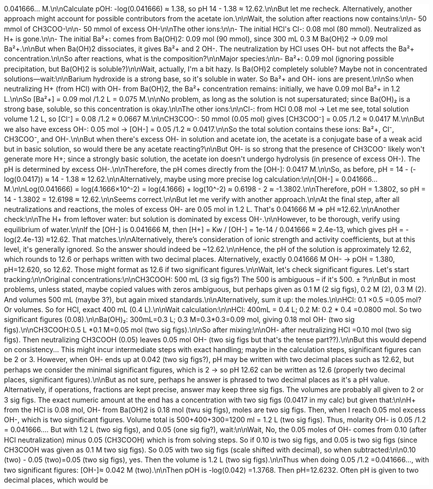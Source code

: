 0.041666... M.\n\nCalculate pOH: -log(0.041666) ≈ 1.38, so pH 14 - 1.38 ≈ 12.62.\n\nBut let me recheck. Alternatively, another approach might account for possible contributors from the acetate ion.\n\nWait, the solution after reactions now contains:\n\n- 50 mmol of CH3COO-\n\n- 50 mmol of excess OH-\n\nThe other ions:\n\n- The initial HCl's Cl-: 0.08 mol (80 mmol). Neutralized as H+ is gone.\n\n- The initial Ba²+: comes from Ba(OH)2: 0.09 mol (90 mmol), since 300 mL 0.3 M Ba(OH)2 → 0.09 mol Ba²+.\n\nBut when Ba(OH)2 dissociates, it gives Ba²+ and 2 OH-. The neutralization by HCl uses OH- but not affects the Ba²+ concentration.\n\nSo after reactions, what is the composition?\n\nMajor species:\n\n- Ba²+: 0.09 mol (ignoring possible precipitation, but Ba(OH)2 is soluble?)\n\nWait, actually, I'm a bit hazy. Is Ba(OH)2 completely soluble? Maybe not in concentrated solutions—wait:\n\nBarium hydroxide is a strong base, so it's soluble in water. So Ba²+ and OH- ions are present.\n\nSo when neutralizing H+ (from HCl) with OH- from Ba(OH)2, the Ba²+ concentration remains: initially, we have 0.09 mol Ba²+ in 1.2 L.\n\nSo [Ba²+] = 0.09 mol /1.2 L = 0.075 M.\n\nNo problem, as long as the solution is not supersaturated; since Ba(OH)₂ is a strong base, soluble, so this concentration is okay.\n\nThe other ions:\n\nCl-: from HCl 0.08 mol → Let me see, total solution volume 1.2 L, so [Cl⁻] = 0.08 /1.2 ≈ 0.0667 M.\n\nCH3COO-: 50 mmol (0.05 mol) gives [CH3COO⁻] = 0.05 /1.2 ≈ 0.0417 M.\n\nBut we also have excess OH-: 0.05 mol → [OH-] = 0.05 /1.2 ≈ 0.0417.\n\nSo the total solution contains these ions: Ba²+, Cl⁻, CH3COO⁻, and OH-.\n\nBut when there's excess OH- in solution and acetate ion, the acetate is a conjugate base of a weak acid but in basic solution, so would there be any acetate reacting?\n\nBut OH- is so strong that the presence of CH3COO⁻ likely won't generate more H+; since a strongly basic solution, the acetate ion doesn't undergo hydrolysis (in presence of excess OH-). The pH is determined by excess OH-.\n\nTherefore, the pH comes directly from the [OH-]: 0.0417 M.\n\nSo, as before, pH = 14 - (-log(0.0417)) ≈ 14 - 1.38 ≈ 12.62.\n\nAlternatively, maybe using more precise log calculation:\n\n[OH-] = 0.041666... M.\n\nLog(0.041666) = log(4.1666×10^-2) = log(4.1666) + log(10^-2) ≈ 0.6198 - 2 ≈ -1.3802.\n\nTherefore, pOH = 1.3802, so pH = 14 - 1.3802 = 12.6198 ≈ 12.62.\n\nSeems correct.\n\nBut let me verify with another approach.\n\nAt the final step, after all neutralizations and reactions, the moles of excess OH- are 0.05 mol in 1.2 L. That's 0.041666 M => pH ≈12.62.\n\nAnother check:\n\nThe H+ from leftover water: but solution is dominated by excess OH-.\n\nHowever, to be thorough, verify using equilibrium of water.\n\nIf the [OH-] is 0.041666 M, then [H+] = Kw / [OH-] = 1e-14 / 0.041666 ≈ 2.4e-13, which gives pH = -log(2.4e-13) ≈12.62. That matches.\n\nAlternatively, there’s consideration of ionic strength and activity coefficients, but at this level, it's generally ignored. So the answer should indeed be ~12.62.\n\nHence, the pH of the solution is approximately 12.62, which rounds to 12.6 or perhaps written with two decimal places. Alternatively, exactly 0.041666 M OH- → pOH = 1.380, pH=12.620, so 12.62. Those might format as 12.6 if two significant figures.\n\nWait, let's check significant figures. Let's start tracking:\n\nOriginal concentrations:\n\nCH3COOH: 500 mL (3 sig figs?) The 500 is ambiguous – if it's 500. ± ?\n\nBut in most problems, unless stated, maybe copied values with zeros ambiguous, but perhaps given as 0.1 M (2 sig figs), 0.2 M (2), 0.3 M (2). And volumes 500 mL (maybe 3?), but again mixed standards.\n\nAlternatively, sum it up: the moles.\n\nHCl: 0.1 ×0.5 =0.05 mol?  Or volumes. So for HCl, exact 400 mL (0.4 L).\n\nWait calculation:\n\nHCl: 400mL = 0.4 L; 0.2 M: 0.2 * 0.4 =0.0800 mol. So two significant figures (0.08).\n\nBa(OH)₂: 300mL=0.3 L; 0.3 M=0.3*0.3=0.09 mol, giving 0.18 mol OH- (two sig figs).\n\nCH3COOH:0.5 L *0.1 M=0.05 mol (two sig figs).\n\nSo after mixing:\n\nOH- after neutralizing HCl =0.10 mol (two sig figs). Then neutralizing CH3COOH (0.05) leaves 0.05 mol OH- (two sig figs but that's the tense part??).\n\nBut this would depend on consistency... This might incur intermediate steps with exact handling; maybe in the calculation steps, significant figures can be 2 or 3. However, when OH- ends up at 0.042 (two sig figs?), pH may be written with two decimal places such as 12.62, but perhaps we consider the minimal significant figures, which is 2 → so pH 12.62 can be written as 12.6 (properly two decimal places, significant figures).\n\nBut as not sure, perhaps he answer is phrased to two decimal places as it's a pH value. Alternatively, if operations, fractions are kept precise, answer may keep three sig figs. The volumes are probably all given to 2 or 3 sig figs. The exact numeric amount at the end has a concentration with two sig figs (0.0417 in my calc) but given that:\n\nH+ from the HCl is 0.08 mol, OH- from Ba(OH)2 is 0.18 mol (twu sig figs), moles are two sig figs. Then, when I reach 0.05 mol excess OH-, which is two significant figures. Volume total is 500+400+300=1200 ml = 1.2 L (two sig figs). Thus, molarity OH- is 0.05 /1.2 = 0.041666.... But with 1.2 L (two sig figs), and 0.05 (one sig fig?), wait:\n\nWait, No, the 0.05 moles of OH- comes from 0.10 (after HCl neutralization) minus 0.05 (CH3COOH) which is from solving steps. So if 0.10 is two sig figs, and 0.05 is two sig figs (since CH3COOH was given as 0.1 M two sig figs). So 0.05 with two sig figs (scale shifted with decimal), so when subtracted:\n\n0.10 (two) - 0.05 (two)=0.05 (two sig figs), yes. Then the volume is 1.2 L (two sig figs).\n\nThus when doing 0.05 /1.2 =0.041666..., with two significant figures: [OH-]≈ 0.042 M (two).\n\nThen pOH is -log(0.042) =1.3768. Then pH=12.6232. Often pH is given to two decimal places, which would be